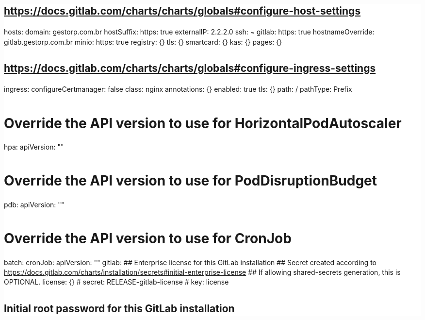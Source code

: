   ## https://docs.gitlab.com/charts/charts/globals#configure-host-settings
  hosts:
    domain: gestorp.com.br
    hostSuffix:
    https: true
    externalIP: 2.2.2.0
    ssh: ~
    gitlab:
      https: true
      hostnameOverride: gitlab.gestorp.com.br
    minio:
      https: true
    registry: {}
    tls: {}
    smartcard: {}
    kas: {}
    pages: {}
  ## https://docs.gitlab.com/charts/charts/globals#configure-ingress-settings
  ingress:
    configureCertmanager: false
    class: nginx
    annotations: {}
    enabled: true
    tls: {}
    path: /
    pathType: Prefix
  # Override the API version to use for HorizontalPodAutoscaler
  hpa:
    apiVersion: ""
  # Override the API version to use for PodDisruptionBudget
  pdb:
    apiVersion: ""
  # Override the API version to use for CronJob
  batch:
    cronJob:
      apiVersion: ""
  gitlab:
    ## Enterprise license for this GitLab installation
    ## Secret created according to https://docs.gitlab.com/charts/installation/secrets#initial-enterprise-license
    ## If allowing shared-secrets generation, this is OPTIONAL.
    license: {}
      # secret: RELEASE-gitlab-license
      # key: license
  ## Initial root password for this GitLab installation